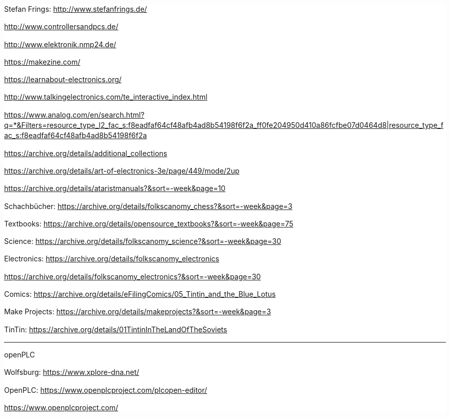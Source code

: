 Stefan Frings:
http://www.stefanfrings.de/

http://www.controllersandpcs.de/


http://www.elektronik.nmp24.de/

https://makezine.com/


https://learnabout-electronics.org/



http://www.talkingelectronics.com/te_interactive_index.html

https://www.analog.com/en/search.html?q=*&Filters=resource_type_l2_fac_s:f8eadfaf64cf48afb4ad8b54198f6f2a_ff0fe204950d410a86fcfbe07d0464d8|resource_type_fac_s:f8eadfaf64cf48afb4ad8b54198f6f2a


https://archive.org/details/additional_collections

https://archive.org/details/art-of-electronics-3e/page/449/mode/2up


https://archive.org/details/ataristmanuals?&sort=-week&page=10


Schachbücher:
https://archive.org/details/folkscanomy_chess?&sort=-week&page=3

Textbooks:
https://archive.org/details/opensource_textbooks?&sort=-week&page=75


Science:
https://archive.org/details/folkscanomy_science?&sort=-week&page=30

Electronics:
https://archive.org/details/folkscanomy_electronics

https://archive.org/details/folkscanomy_electronics?&sort=-week&page=30

Comics:
https://archive.org/details/eFilingComics/05_Tintin_and_the_Blue_Lotus

Make Projects:
https://archive.org/details/makeprojects?&sort=-week&page=3

TinTin:
https://archive.org/details/01TintinInTheLandOfTheSoviets

___

openPLC <br>

Wolfsburg:
https://www.xplore-dna.net/


OpenPLC:
https://www.openplcproject.com/plcopen-editor/

https://www.openplcproject.com/
